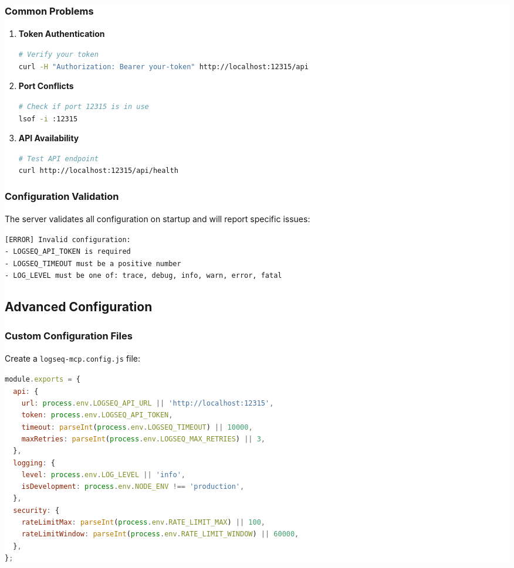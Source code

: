 ### Common Problems

1. **Token Authentication**

   ```bash
   # Verify your token
   curl -H "Authorization: Bearer your-token" http://localhost:12315/api
   ```

2. **Port Conflicts**

   ```bash
   # Check if port 12315 is in use
   lsof -i :12315
   ```

3. **API Availability**
   ```bash
   # Test API endpoint
   curl http://localhost:12315/api/health
   ```

### Configuration Validation

The server validates all configuration on startup and will report specific issues:

```
[ERROR] Invalid configuration:
- LOGSEQ_API_TOKEN is required
- LOGSEQ_TIMEOUT must be a positive number
- LOG_LEVEL must be one of: trace, debug, info, warn, error, fatal
```

## Advanced Configuration

### Custom Configuration Files

Create a `logseq-mcp.config.js` file:

```javascript
module.exports = {
  api: {
    url: process.env.LOGSEQ_API_URL || 'http://localhost:12315',
    token: process.env.LOGSEQ_API_TOKEN,
    timeout: parseInt(process.env.LOGSEQ_TIMEOUT) || 10000,
    maxRetries: parseInt(process.env.LOGSEQ_MAX_RETRIES) || 3,
  },
  logging: {
    level: process.env.LOG_LEVEL || 'info',
    isDevelopment: process.env.NODE_ENV !== 'production',
  },
  security: {
    rateLimitMax: parseInt(process.env.RATE_LIMIT_MAX) || 100,
    rateLimitWindow: parseInt(process.env.RATE_LIMIT_WINDOW) || 60000,
  },
};
```

